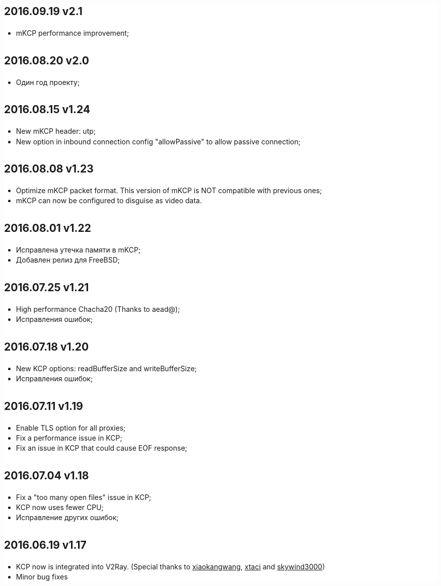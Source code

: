 ## 2016.09.19 v2.1

* mKCP performance improvement;

## 2016.08.20 v2.0

* Один год проекту;

## 2016.08.15 v1.24

* New mKCP header: utp;
* New option in inbound connection config "allowPassive" to allow passive connection;

## 2016.08.08 v1.23

* Optimize mKCP packet format. This version of mKCP is NOT compatible with previous ones;
* mKCP can now be configured to disguise as video data.

## 2016.08.01 v1.22

* Исправлена утечка памяти в mKCP;
* Добавлен релиз для FreeBSD;

## 2016.07.25 v1.21

* High performance Chacha20 (Thanks to aead@);
* Исправления ошибок;

## 2016.07.18 v1.20

* New KCP options: readBufferSize and writeBufferSize;
* Исправления ошибок;

## 2016.07.11 v1.19

* Enable TLS option for all proxies;
* Fix a performance issue in KCP;
* Fix an issue in KCP that could cause EOF response;

## 2016.07.04 v1.18

* Fix a "too many open files" issue in KCP;
* KCP now uses fewer CPU;
* Исправление других ошибок;

## 2016.06.19 v1.17

* KCP now is integrated into V2Ray. (Special thanks to [xiaokangwang](https://github.com/xiaokangwang), [xtaci](https://github.com/xtaci) and [skywind3000](https://github.com/skywind3000))
* Minor bug fixes
